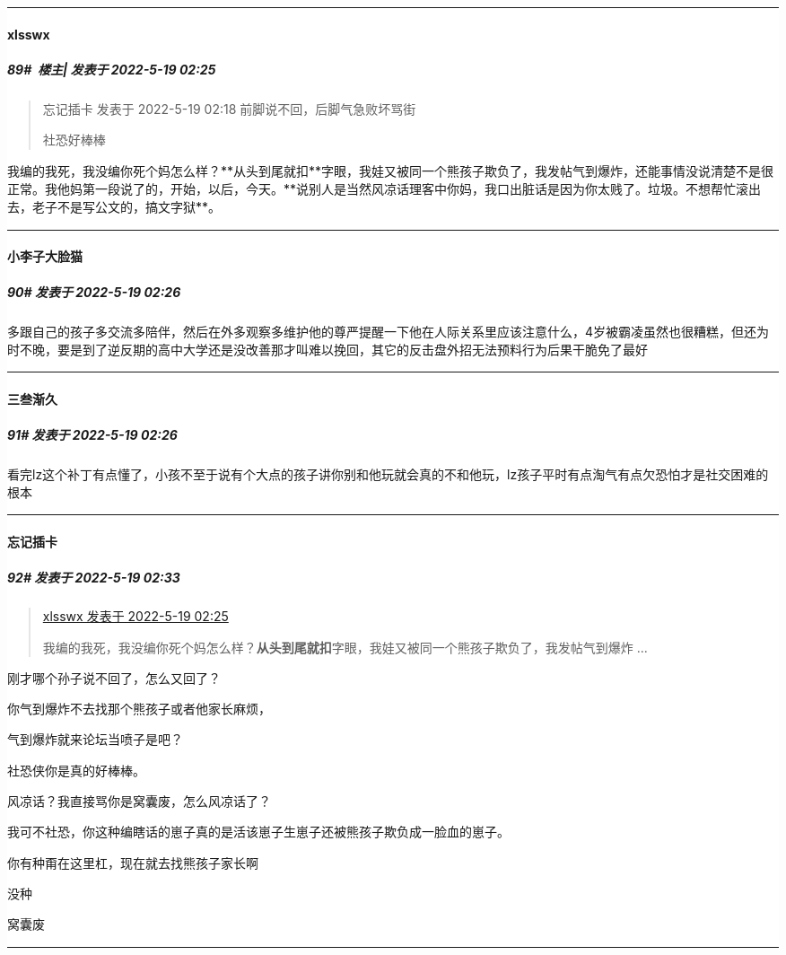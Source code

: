 *****

####  xlsswx  
##### 89#         楼主| 发表于 2022-5-19 02:25

<blockquote>忘记插卡 发表于 2022-5-19 02:18
前脚说不回，后脚气急败坏骂街

社恐好棒棒
</blockquote>
我编的我死，我没编你死个妈怎么样？**从头到尾就扣**字眼，我娃又被同一个熊孩子欺负了，我发帖气到爆炸，还能事情没说清楚不是很正常。我他妈第一段说了的，开始，以后，今天。**说别人是当然风凉话理客中你妈，我口出脏话是因为你太贱了。垃圾。不想帮忙滚出去，老子不是写公文的，搞文字狱**。

*****

####  小李子大脸猫  
##### 90#       发表于 2022-5-19 02:26

多跟自己的孩子多交流多陪伴，然后在外多观察多维护他的尊严提醒一下他在人际关系里应该注意什么，4岁被霸凌虽然也很糟糕，但还为时不晚，要是到了逆反期的高中大学还是没改善那才叫难以挽回，其它的反击盘外招无法预料行为后果干脆免了最好



*****

####  三叁渐久  
##### 91#       发表于 2022-5-19 02:26

看完lz这个补丁有点懂了，小孩不至于说有个大点的孩子讲你别和他玩就会真的不和他玩，lz孩子平时有点淘气有点欠恐怕才是社交困难的根本

*****

####  忘记插卡  
##### 92#       发表于 2022-5-19 02:33

<blockquote><a href="httphttps://bbs.saraba1st.com/2b/forum.php?mod=redirect&amp;goto=findpost&amp;pid=55902336&amp;ptid=2070238" target="_blank">xlsswx 发表于 2022-5-19 02:25</a>

我编的我死，我没编你死个妈怎么样？**从头到尾就扣**字眼，我娃又被同一个熊孩子欺负了，我发帖气到爆炸 ...</blockquote>
刚才哪个孙子说不回了，怎么又回了？

你气到爆炸不去找那个熊孩子或者他家长麻烦，

气到爆炸就来论坛当喷子是吧？

社恐侠你是真的好棒棒。

风凉话？我直接骂你是窝囊废，怎么风凉话了？

我可不社恐，你这种编瞎话的崽子真的是活该崽子生崽子还被熊孩子欺负成一脸血的崽子。

你有种甭在这里杠，现在就去找熊孩子家长啊

没种

窝囊废

*****

